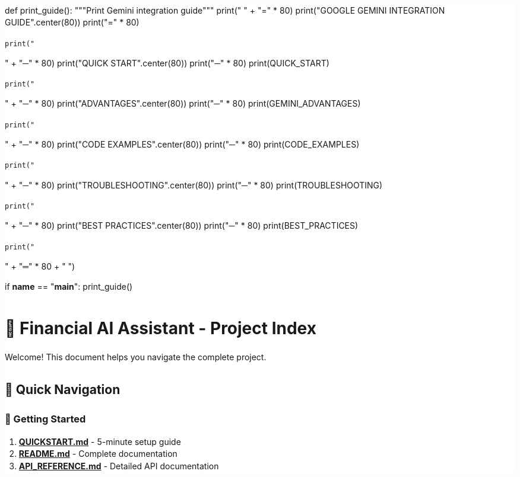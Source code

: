 def print_guide():
    """Print Gemini integration guide"""
    print("
" + "=" * 80)
    print("GOOGLE GEMINI INTEGRATION GUIDE".center(80))
    print("=" * 80)

    print("
" + "─" * 80)
    print("QUICK START".center(80))
    print("─" * 80)
    print(QUICK_START)

    print("
" + "─" * 80)
    print("ADVANTAGES".center(80))
    print("─" * 80)
    print(GEMINI_ADVANTAGES)

    print("
" + "─" * 80)
    print("CODE EXAMPLES".center(80))
    print("─" * 80)
    print(CODE_EXAMPLES)

    print("
" + "─" * 80)
    print("TROUBLESHOOTING".center(80))
    print("─" * 80)
    print(TROUBLESHOOTING)

    print("
" + "─" * 80)
    print("BEST PRACTICES".center(80))
    print("─" * 80)
    print(BEST_PRACTICES)

    print("
" + "═" * 80 + "
")


if __name__ == "__main__":
    print_guide()
# 🏦 Financial AI Assistant - Project Index

Welcome! This document helps you navigate the complete project.

## 📍 Quick Navigation

### 🚀 Getting Started
1. **[QUICKSTART.md](QUICKSTART.md)** - 5-minute setup guide
2. **[README.md](README.md)** - Complete documentation
3. **[API_REFERENCE.md](API_REFERENCE.md)** - Detailed API documentation
